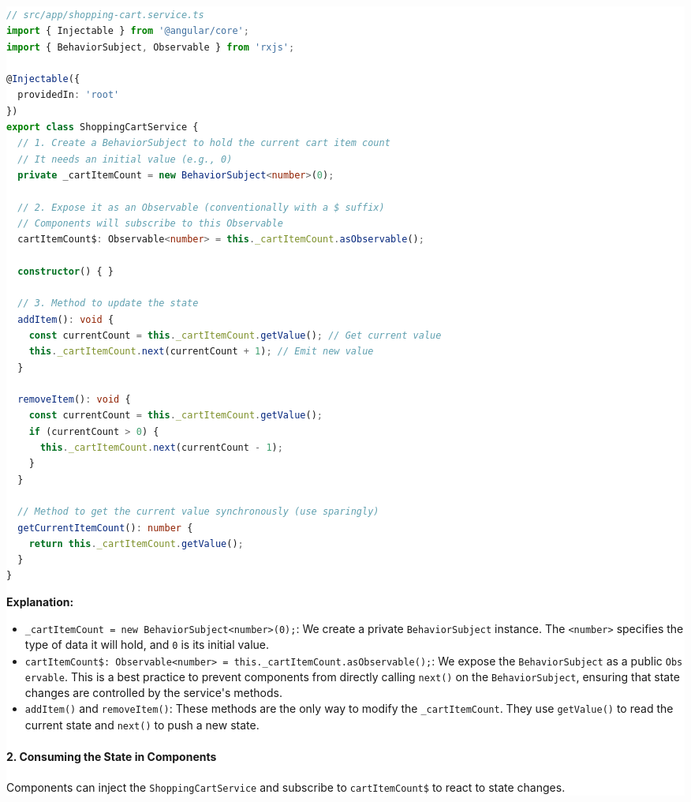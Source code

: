```typescript
// src/app/shopping-cart.service.ts
import { Injectable } from '@angular/core';
import { BehaviorSubject, Observable } from 'rxjs';

@Injectable({
  providedIn: 'root'
})
export class ShoppingCartService {
  // 1. Create a BehaviorSubject to hold the current cart item count
  // It needs an initial value (e.g., 0)
  private _cartItemCount = new BehaviorSubject<number>(0);

  // 2. Expose it as an Observable (conventionally with a $ suffix)
  // Components will subscribe to this Observable
  cartItemCount$: Observable<number> = this._cartItemCount.asObservable();

  constructor() { }

  // 3. Method to update the state
  addItem(): void {
    const currentCount = this._cartItemCount.getValue(); // Get current value
    this._cartItemCount.next(currentCount + 1); // Emit new value
  }

  removeItem(): void {
    const currentCount = this._cartItemCount.getValue();
    if (currentCount > 0) {
      this._cartItemCount.next(currentCount - 1);
    }
  }

  // Method to get the current value synchronously (use sparingly)
  getCurrentItemCount(): number {
    return this._cartItemCount.getValue();
  }
}
```

**Explanation:**

*   `_cartItemCount = new BehaviorSubject<number>(0);`: We create a private `BehaviorSubject` instance. The `<number>` specifies the type of data it will hold, and `0` is its initial value.
*   `cartItemCount$: Observable<number> = this._cartItemCount.asObservable();`: We expose the `BehaviorSubject` as a public `Observable`. This is a best practice to prevent components from directly calling `next()` on the `BehaviorSubject`, ensuring that state changes are controlled by the service's methods.
*   `addItem()` and `removeItem()`: These methods are the only way to modify the `_cartItemCount`. They use `getValue()` to read the current state and `next()` to push a new state.

#### 2. Consuming the State in Components

Components can inject the `ShoppingCartService` and subscribe to `cartItemCount$` to react to state changes.
